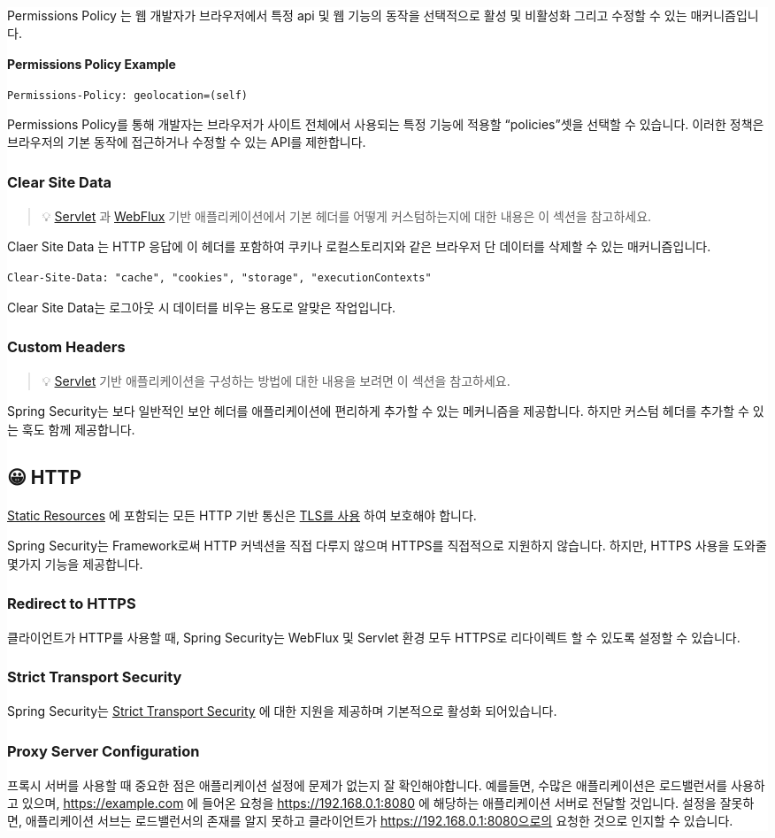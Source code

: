 

Permissions Policy 는 웹 개발자가 브라우저에서 특정 api 및 웹 기능의 동작을 선택적으로 활성 및 비활성화 그리고 수정할 수 있는 매커니즘입니다.

**Permissions Policy Example**

```
Permissions-Policy: geolocation=(self)
```

Permissions Policy를 통해 개발자는 브라우저가 사이트 전체에서 사용되는 특정 기능에 적용할 “policies”셋을 선택할 수 있습니다. 이러한 정책은 브라우저의 기본 동작에 접근하거나 수정할 수 있는 API를 제한합니다.

### Clear Site Data

>💡 [Servlet](https://docs.spring.io/spring-security/reference/servlet/exploits/headers.html#servlet-headers-permissions) 과 [WebFlux](https://docs.spring.io/spring-security/reference/reactive/exploits/headers.html#webflux-headers-permissions) 기반 애플리케이션에서 기본 헤더를 어떻게 커스텀하는지에 대한 내용은 이 섹션을 참고하세요.



Claer Site Data 는 HTTP 응답에 이 헤더를 포함하여 쿠키나 로컬스토리지와 같은 브라우저 단 데이터를 삭제할 수 있는 매커니즘입니다.

```
Clear-Site-Data: "cache", "cookies", "storage", "executionContexts"
```

Clear Site Data는 로그아웃 시 데이터를 비우는 용도로 알맞은 작업입니다.

### Custom Headers

>💡 [Servlet](https://docs.spring.io/spring-security/reference/servlet/exploits/headers.html#servlet-headers-permissions) 기반 애플리케이션을 구성하는 방법에 대한 내용을 보려면 이 섹션을 참고하세요.


Spring Security는 보다 일반적인 보안 헤더를 애플리케이션에 편리하게 추가할 수 있는 메커니즘을 제공합니다. 하지만 커스텀 헤더를 추가할 수 있는 훅도 함께 제공합니다.

## 😀 HTTP

[Static Resources](https://www.troyhunt.com/heres-why-your-static-website-needs-https/) 에 포함되는 모든 HTTP 기반 통신은 [TLS를 사용](https://cheatsheetseries.owasp.org/cheatsheets/Transport_Layer_Protection_Cheat_Sheet.html) 하여 보호해야 합니다.

Spring Security는 Framework로써 HTTP 커넥션을 직접 다루지 않으며 HTTPS를 직접적으로 지원하지 않습니다. 하지만, HTTPS 사용을 도와줄 몇가지 기능을 제공합니다.

### Redirect to HTTPS

클라이언트가 HTTP를 사용할 때, Spring Security는 WebFlux 및 Servlet 환경 모두 HTTPS로 리다이렉트 할 수 있도록 설정할 수 있습니다.

### Strict Transport Security

Spring Security는 [Strict Transport Security](https://docs.spring.io/spring-security/reference/features/exploits/headers.html#headers-hsts) 에 대한 지원을 제공하며 기본적으로 활성화 되어있습니다.

### Proxy Server Configuration

프록시 서버를 사용할 때 중요한 점은 애플리케이션 설정에 문제가 없는지 잘 확인해야합니다. 예를들면, 수많은 애플리케이션은 로드밸런서를 사용하고 있으며, https://example.com 에 들어온 요청을 https://192.168.0.1:8080 에 해당하는 애플리케이션 서버로 전달할 것입니다. 설정을 잘못하면, 애플리케이션 서브는 로드밸런서의 존재를 알지 못하고 클라이언트가 https://192.168.0.1:8080으로의 요청한 것으로 인지할 수 있습니다.

